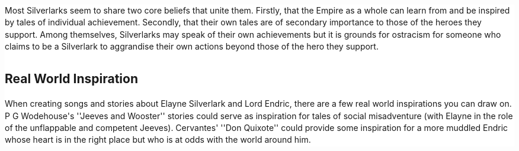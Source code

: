 Most Silverlarks seem to share two core beliefs that unite them. Firstly, that the Empire as a whole can learn from and be inspired by tales of individual achievement. Secondly, that their own tales are of secondary importance to those of the heroes they support. Among themselves, Silverlarks may speak of their own achievements but it is grounds for ostracism for someone who claims to be a Silverlark to aggrandise their own actions beyond those of the hero they support.

## Real World Inspiration
When creating songs and stories about Elayne Silverlark and Lord Endric, there are a few real world inspirations you can draw on. P G Wodehouse's ''Jeeves and Wooster'' stories could serve as inspiration for tales of social misadventure (with Elayne in the role of the unflappable and competent Jeeves). Cervantes' ''Don Quixote'' could provide some inspiration for a more muddled Endric whose heart is in the right place but who is at odds with the world around him.
